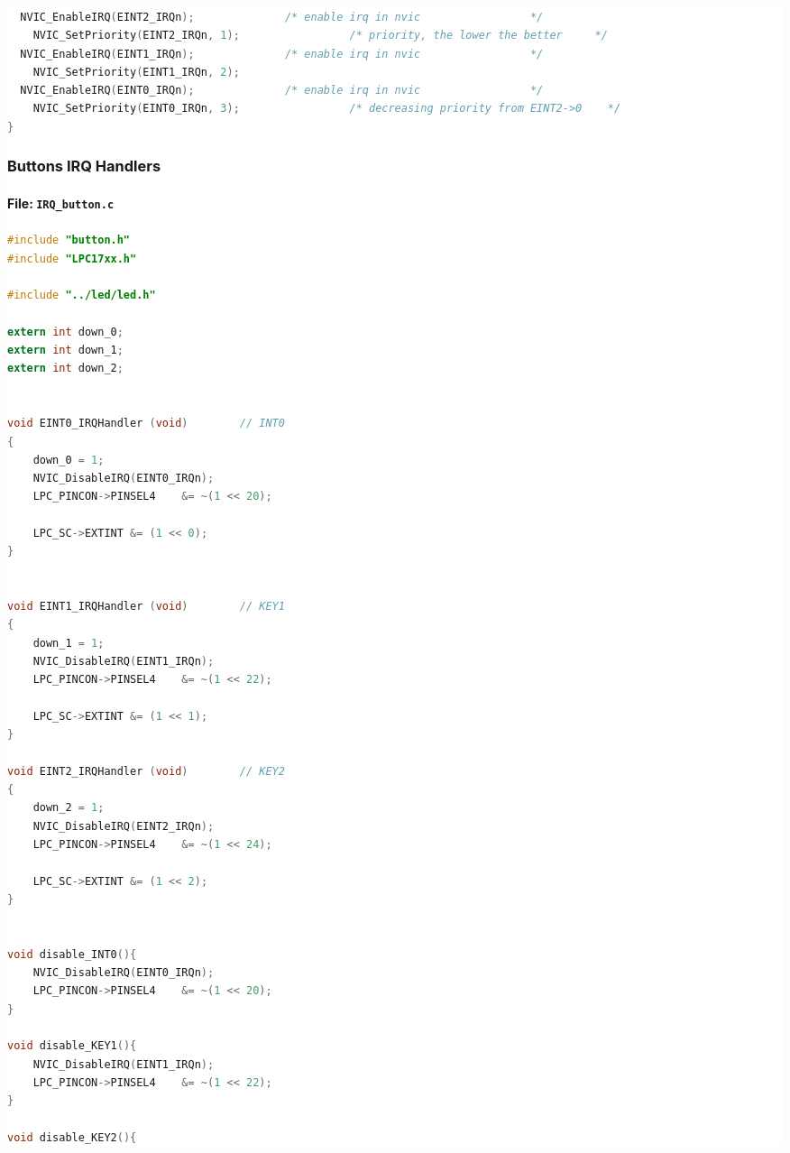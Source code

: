 ```c
  NVIC_EnableIRQ(EINT2_IRQn);              /* enable irq in nvic                 */
	NVIC_SetPriority(EINT2_IRQn, 1);				 /* priority, the lower the better     */
  NVIC_EnableIRQ(EINT1_IRQn);              /* enable irq in nvic                 */
	NVIC_SetPriority(EINT1_IRQn, 2);				 
  NVIC_EnableIRQ(EINT0_IRQn);              /* enable irq in nvic                 */
	NVIC_SetPriority(EINT0_IRQn, 3);				 /* decreasing priority	from EINT2->0	 */
}
```

### Buttons IRQ Handlers 
#### File: `IRQ_button.c`

```c
#include "button.h"
#include "LPC17xx.h"

#include "../led/led.h" 					

extern int down_0;
extern int down_1;
extern int down_2;


void EINT0_IRQHandler (void)	  	// INT0
{		
	down_0 = 1;
	NVIC_DisableIRQ(EINT0_IRQn);											
	LPC_PINCON->PINSEL4    &= ~(1 << 20);     				
	
	LPC_SC->EXTINT &= (1 << 0);     									
}


void EINT1_IRQHandler (void)	  	// KEY1	
{
	down_1 = 1;
	NVIC_DisableIRQ(EINT1_IRQn);											
	LPC_PINCON->PINSEL4    &= ~(1 << 22);     				
	
	LPC_SC->EXTINT &= (1 << 1);     									
}

void EINT2_IRQHandler (void)	  	// KEY2
{
	down_2 = 1;
	NVIC_DisableIRQ(EINT2_IRQn);											
	LPC_PINCON->PINSEL4    &= ~(1 << 24);    	 			
	
	LPC_SC->EXTINT &= (1 << 2);     								  
}


void disable_INT0(){
	NVIC_DisableIRQ(EINT0_IRQn);											
	LPC_PINCON->PINSEL4    &= ~(1 << 20);     				
}

void disable_KEY1(){
	NVIC_DisableIRQ(EINT1_IRQn);											
	LPC_PINCON->PINSEL4    &= ~(1 << 22);     				
}

void disable_KEY2(){
```